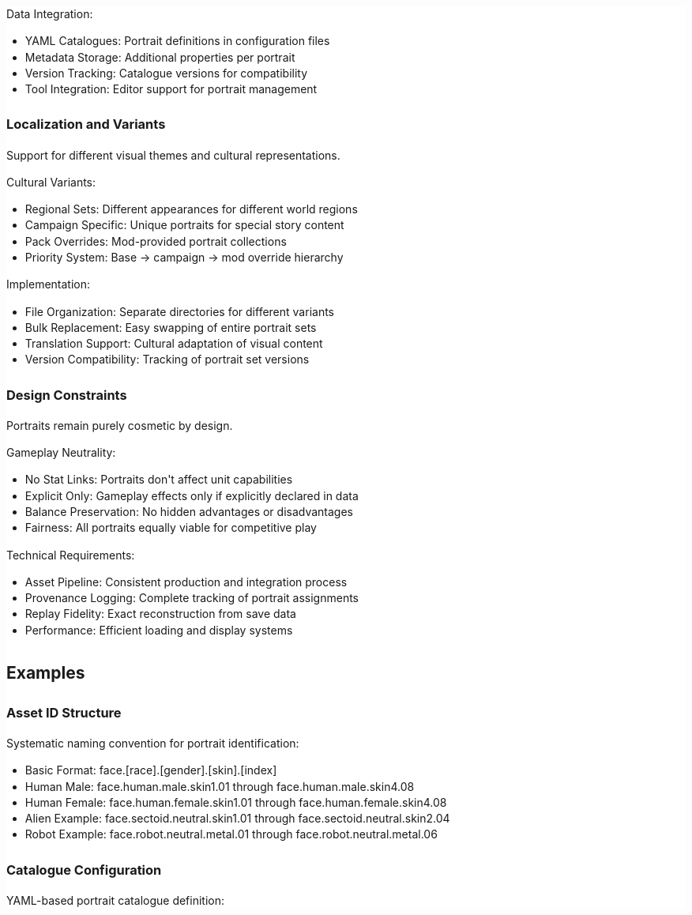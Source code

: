 Data Integration:
- YAML Catalogues: Portrait definitions in configuration files
- Metadata Storage: Additional properties per portrait
- Version Tracking: Catalogue versions for compatibility
- Tool Integration: Editor support for portrait management

### Localization and Variants

Support for different visual themes and cultural representations.

Cultural Variants:
- Regional Sets: Different appearances for different world regions
- Campaign Specific: Unique portraits for special story content
- Pack Overrides: Mod-provided portrait collections
- Priority System: Base → campaign → mod override hierarchy

Implementation:
- File Organization: Separate directories for different variants
- Bulk Replacement: Easy swapping of entire portrait sets
- Translation Support: Cultural adaptation of visual content
- Version Compatibility: Tracking of portrait set versions

### Design Constraints

Portraits remain purely cosmetic by design.

Gameplay Neutrality:
- No Stat Links: Portraits don't affect unit capabilities
- Explicit Only: Gameplay effects only if explicitly declared in data
- Balance Preservation: No hidden advantages or disadvantages
- Fairness: All portraits equally viable for competitive play

Technical Requirements:
- Asset Pipeline: Consistent production and integration process
- Provenance Logging: Complete tracking of portrait assignments
- Replay Fidelity: Exact reconstruction from save data
- Performance: Efficient loading and display systems

## Examples

### Asset ID Structure

Systematic naming convention for portrait identification:

- Basic Format: face.[race].[gender].[skin].[index]
- Human Male: face.human.male.skin1.01 through face.human.male.skin4.08
- Human Female: face.human.female.skin1.01 through face.human.female.skin4.08
- Alien Example: face.sectoid.neutral.skin1.01 through face.sectoid.neutral.skin2.04
- Robot Example: face.robot.neutral.metal.01 through face.robot.neutral.metal.06

### Catalogue Configuration

YAML-based portrait catalogue definition:
